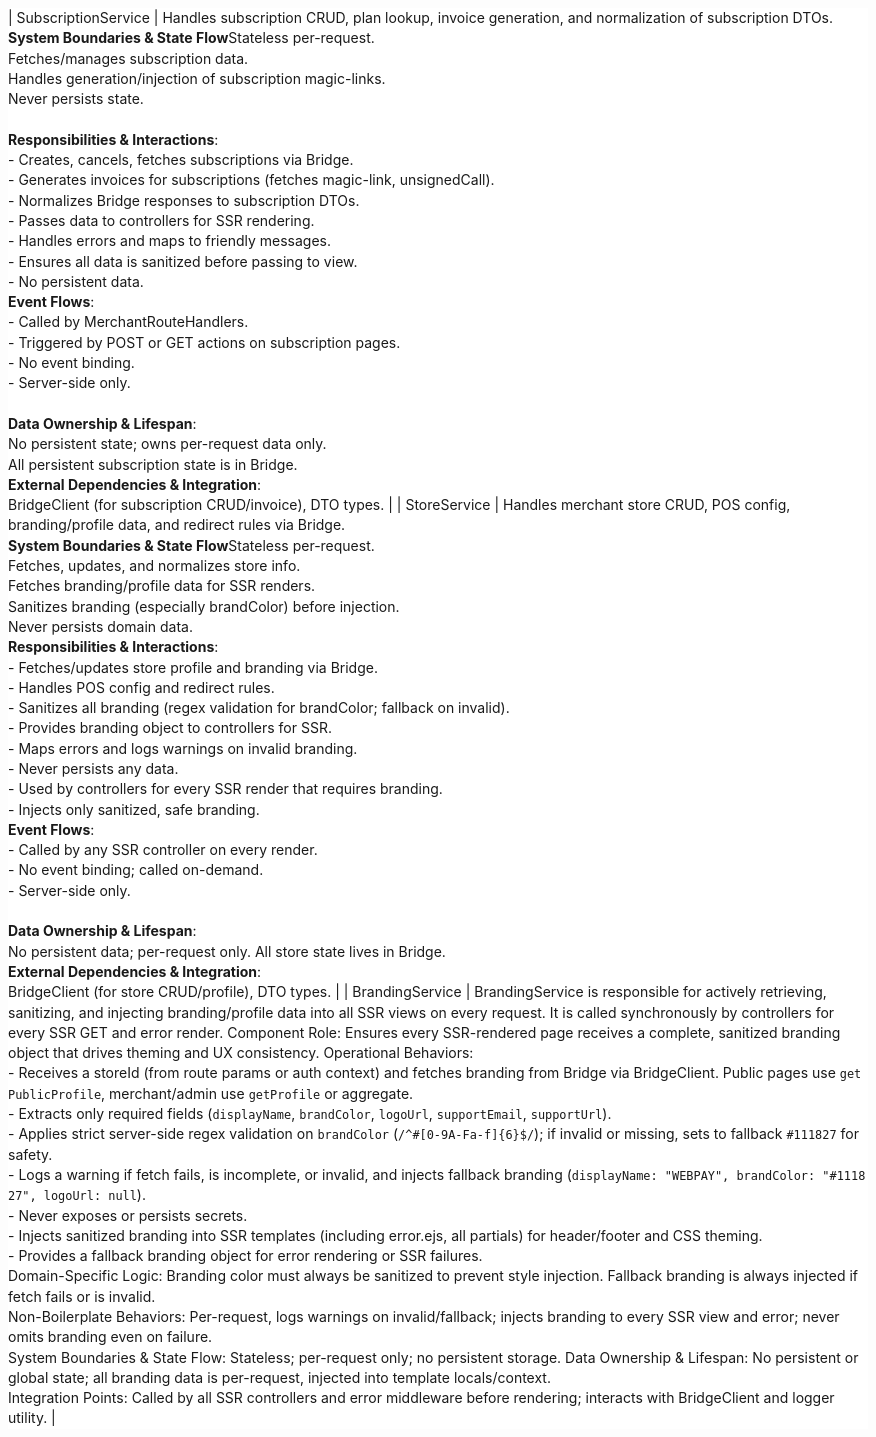 | SubscriptionService | Handles subscription CRUD, plan lookup, invoice generation, and normalization of subscription DTOs.<br>**System Boundaries & State Flow**Stateless per-request.<br>Fetches/manages subscription data.<br>Handles generation/injection of subscription magic-links.<br>Never persists state.<br><br>**Responsibilities & Interactions**:<br>- Creates, cancels, fetches subscriptions via Bridge.<br>- Generates invoices for subscriptions (fetches magic-link, unsignedCall).<br>- Normalizes Bridge responses to subscription DTOs.<br>- Passes data to controllers for SSR rendering.<br>- Handles errors and maps to friendly messages.<br>- Ensures all data is sanitized before passing to view.<br>- No persistent data.<br>**Event Flows**:<br>- Called by MerchantRouteHandlers.<br>- Triggered by POST or GET actions on subscription pages.<br>- No event binding.<br>- Server-side only.<br><br>**Data Ownership & Lifespan**:<br>No persistent state; owns per-request data only.<br>All persistent subscription state is in Bridge.<br>**External Dependencies & Integration**:<br>BridgeClient (for subscription CRUD/invoice), DTO types. |
| StoreService | Handles merchant store CRUD, POS config, branding/profile data, and redirect rules via Bridge.<br>**System Boundaries & State Flow**Stateless per-request.<br>Fetches, updates, and normalizes store info.<br>Fetches branding/profile data for SSR renders.<br>Sanitizes branding (especially brandColor) before injection.<br>Never persists domain data.<br>**Responsibilities & Interactions**:<br>- Fetches/updates store profile and branding via Bridge.<br>- Handles POS config and redirect rules.<br>- Sanitizes all branding (regex validation for brandColor; fallback on invalid).<br>- Provides branding object to controllers for SSR.<br>- Maps errors and logs warnings on invalid branding.<br>- Never persists any data.<br>- Used by controllers for every SSR render that requires branding.<br>- Injects only sanitized, safe branding.<br>**Event Flows**:<br>- Called by any SSR controller on every render.<br>- No event binding; called on-demand.<br>- Server-side only.<br><br>**Data Ownership & Lifespan**:<br>No persistent data; per-request only. All store state lives in Bridge.<br>**External Dependencies & Integration**:<br>BridgeClient (for store CRUD/profile), DTO types. |
| BrandingService | BrandingService is responsible for actively retrieving, sanitizing, and injecting branding/profile data into all SSR views on every request. It is called synchronously by controllers for every SSR GET and error render.  Component Role:  Ensures every SSR-rendered page receives a complete, sanitized branding object that drives theming and UX consistency.  Operational Behaviors: <br>- Receives a storeId (from route params or auth context) and fetches branding from Bridge via BridgeClient. Public pages use `getPublicProfile`, merchant/admin use `getProfile` or aggregate.<br>- Extracts only required fields (`displayName`, `brandColor`, `logoUrl`, `supportEmail`, `supportUrl`).<br>- Applies strict server-side regex validation on `brandColor` (`/^#[0-9A-Fa-f]{6}$/`); if invalid or missing, sets to fallback `#111827` for safety.<br>- Logs a warning if fetch fails, is incomplete, or invalid, and injects fallback branding (`displayName: "WEBPAY", brandColor: "#111827", logoUrl: null`).<br>- Never exposes or persists secrets.<br>- Injects sanitized branding into SSR templates (including error.ejs, all partials) for header/footer and CSS theming.<br>- Provides a fallback branding object for error rendering or SSR failures.<br> Domain-Specific Logic:  Branding color must always be sanitized to prevent style injection. Fallback branding is always injected if fetch fails or is invalid.<br> Non-Boilerplate Behaviors:  Per-request, logs warnings on invalid/fallback; injects branding to every SSR view and error; never omits branding even on failure.<br> System Boundaries & State Flow:  Stateless; per-request only; no persistent storage.  Data Ownership & Lifespan:  No persistent or global state; all branding data is per-request, injected into template locals/context.<br> Integration Points:  Called by all SSR controllers and error middleware before rendering; interacts with BridgeClient and logger utility. |